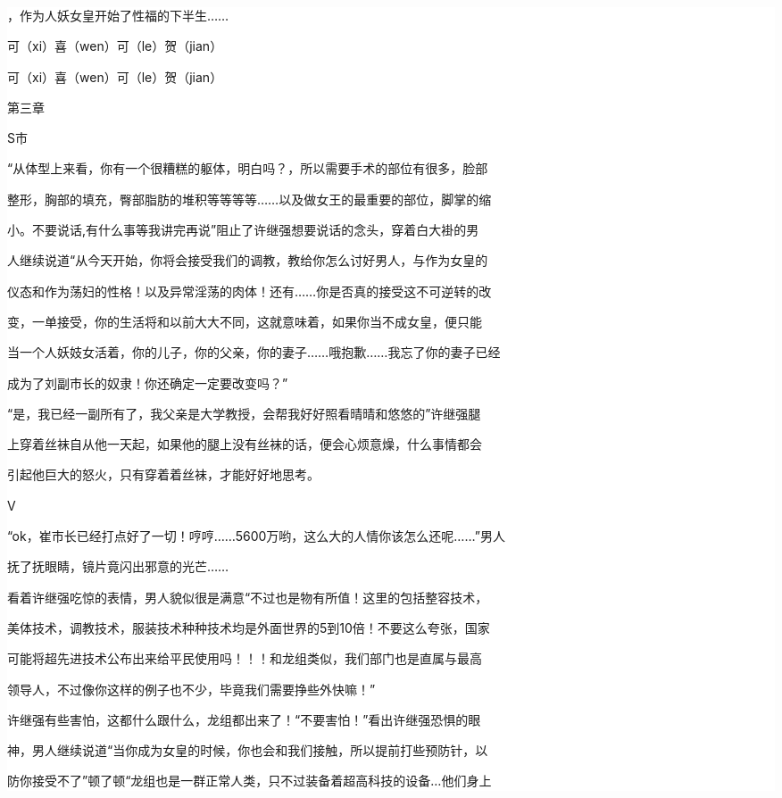 ，作为人妖女皇开始了性福的下半生……



可（xi）喜（wen）可（le）贺（jian）

可（xi）喜（wen）可（le）贺（jian）





第三章

S市



“从体型上来看，你有一个很糟糕的躯体，明白吗？，所以需要手术的部位有很多，脸部

整形，胸部的填充，臀部脂肪的堆积等等等等……以及做女王的最重要的部位，脚掌的缩

小。不要说话,有什么事等我讲完再说”阻止了许继强想要说话的念头，穿着白大褂的男

人继续说道“从今天开始，你将会接受我们的调教，教给你怎么讨好男人，与作为女皇的

仪态和作为荡妇的性格！以及异常淫荡的肉体！还有……你是否真的接受这不可逆转的改

变，一单接受，你的生活将和以前大大不同，这就意味着，如果你当不成女皇，便只能

当一个人妖妓女活着，你的儿子，你的父亲，你的妻子……哦抱歉……我忘了你的妻子已经

成为了刘副市长的奴隶！你还确定一定要改变吗？”



“是，我已经一副所有了，我父亲是大学教授，会帮我好好照看晴晴和悠悠的”许继强腿

上穿着丝袜自从他一天起，如果他的腿上没有丝袜的话，便会心烦意燥，什么事情都会

引起他巨大的怒火，只有穿着着丝袜，才能好好地思考。

V



“ok，崔市长已经打点好了一切！哼哼……5600万哟，这么大的人情你该怎么还呢……”男人

抚了抚眼睛，镜片竟闪出邪意的光芒……





看着许继强吃惊的表情，男人貌似很是满意“不过也是物有所值！这里的包括整容技术，

美体技术，调教技术，服装技术种种技术均是外面世界的5到10倍！不要这么夸张，国家

可能将超先进技术公布出来给平民使用吗！！！和龙组类似，我们部门也是直属与最高

领导人，不过像你这样的例子也不少，毕竟我们需要挣些外快嘛！”





许继强有些害怕，这都什么跟什么，龙组都出来了！“不要害怕！”看出许继强恐惧的眼

神，男人继续说道“当你成为女皇的时候，你也会和我们接触，所以提前打些预防针，以

防你接受不了”顿了顿“龙组也是一群正常人类，只不过装备着超高科技的设备…他们身上
